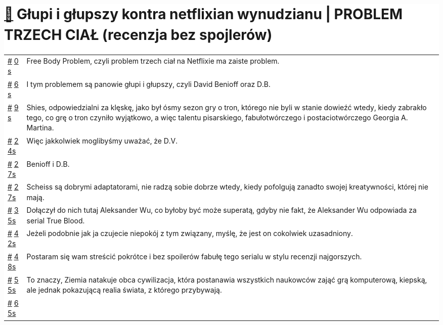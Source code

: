 # [🔗](https://www.youtube.com/watch?v=TDdfTVtGMwM) Głupi i głupszy kontra netflixian wynudzianu | PROBLEM TRZECH CIAŁ (recenzja bez spojlerów)

<table>
    <tr id="t0">
        <td><a href="#t0">#</a>&nbsp;<a href="https://www.youtube.com/watch?v=TDdfTVtGMwM&t=0">0s</a></td>
        <td>Free Body Problem, czyli problem trzech ciał na Netflixie ma zaiste problem.</td>
    </tr>
    <tr id="t6">
        <td><a href="#t6">#</a>&nbsp;<a href="https://www.youtube.com/watch?v=TDdfTVtGMwM&t=6">6s</a></td>
        <td>I tym problemem są panowie głupi i głupszy, czyli David Benioff oraz D.B.</td>
    </tr>
    <tr id="t9">
        <td><a href="#t9">#</a>&nbsp;<a href="https://www.youtube.com/watch?v=TDdfTVtGMwM&t=9">9s</a></td>
        <td>Shies, odpowiedzialni za klęskę, jako był ósmy sezon gry o tron, którego nie byli w stanie dowieźć wtedy, kiedy zabrakło tego, co grę o tron czyniło wyjątkowo, a więc talentu pisarskiego, fabułotwórczego i postaciotwórczego Georgia A. Martina.</td>
    </tr>
    <tr id="t24">
        <td><a href="#t24">#</a>&nbsp;<a href="https://www.youtube.com/watch?v=TDdfTVtGMwM&t=24">24s</a></td>
        <td>Więc jakkolwiek moglibyśmy uważać, że D.V.</td>
    </tr>
    <tr id="t27">
        <td><a href="#t27">#</a>&nbsp;<a href="https://www.youtube.com/watch?v=TDdfTVtGMwM&t=27">27s</a></td>
        <td>Benioff i D.B.</td>
    </tr>
    <tr id="t27">
        <td><a href="#t27">#</a>&nbsp;<a href="https://www.youtube.com/watch?v=TDdfTVtGMwM&t=27">27s</a></td>
        <td>Scheiss są dobrymi adaptatorami, nie radzą sobie dobrze wtedy, kiedy pofolgują zanadto swojej kreatywności, której nie mają.</td>
    </tr>
    <tr id="t35">
        <td><a href="#t35">#</a>&nbsp;<a href="https://www.youtube.com/watch?v=TDdfTVtGMwM&t=35">35s</a></td>
        <td>Dołączył do nich tutaj Aleksander Wu, co byłoby być może superatą, gdyby nie fakt, że Aleksander Wu odpowiada za serial True Blood.</td>
    </tr>
    <tr id="t42">
        <td><a href="#t42">#</a>&nbsp;<a href="https://www.youtube.com/watch?v=TDdfTVtGMwM&t=42">42s</a></td>
        <td>Jeżeli podobnie jak ja czujecie niepokój z tym związany, myślę, że jest on cokolwiek uzasadniony.</td>
    </tr>
    <tr id="t48">
        <td><a href="#t48">#</a>&nbsp;<a href="https://www.youtube.com/watch?v=TDdfTVtGMwM&t=48">48s</a></td>
        <td>Postaram się wam streścić pokrótce i bez spoilerów fabułę tego serialu w stylu recenzji najgorszych.</td>
    </tr>
    <tr id="t55">
        <td><a href="#t55">#</a>&nbsp;<a href="https://www.youtube.com/watch?v=TDdfTVtGMwM&t=55">55s</a></td>
        <td>To znaczy, Ziemia natakuje obca cywilizacja, która postanawia wszystkich naukowców zająć grą komputerową, kiepską, ale jednak pokazującą realia świata, z którego przybywają.</td>
    </tr>
    <tr id="t65">
        <td><a href="#t65">#</a>&nbsp;<a href="https://www.youtube.com/watch?v=TDdfTVtGMwM&t=65">65s</a></td>